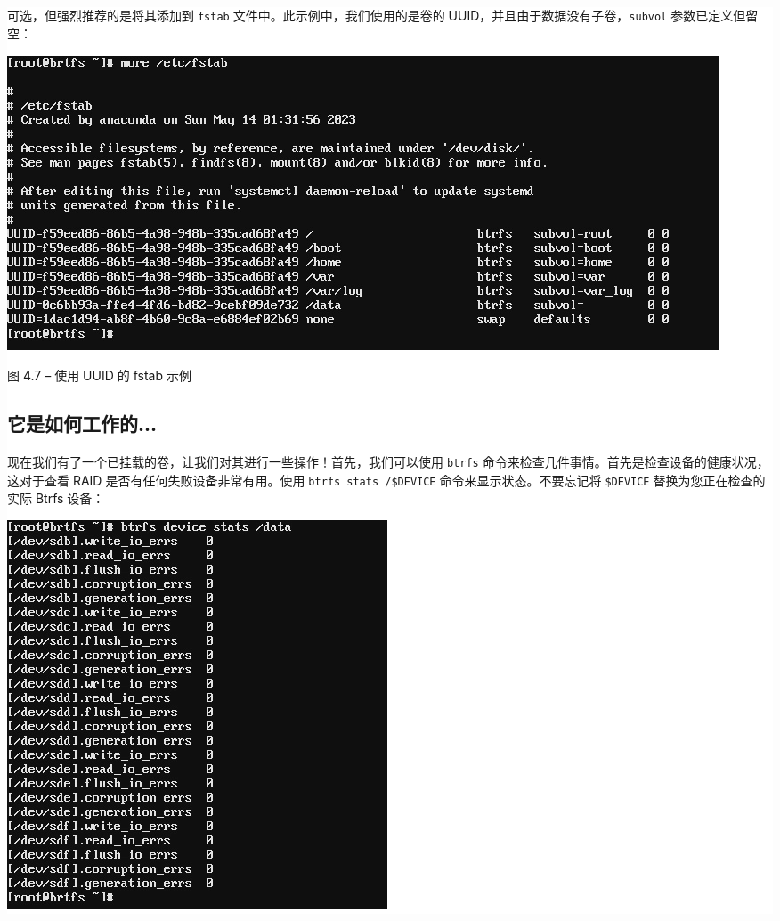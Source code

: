 可选，但强烈推荐的是将其添加到 `fstab` 文件中。此示例中，我们使用的是卷的 UUID，并且由于数据没有子卷，`subvol` 参数已定义但留空：

![图 4.7 – 使用 UUID 的 fstab 示例](img/B18349_04_07.jpg)

图 4.7 – 使用 UUID 的 fstab 示例

## 它是如何工作的…

现在我们有了一个已挂载的卷，让我们对其进行一些操作！首先，我们可以使用 `btrfs` 命令来检查几件事情。首先是检查设备的健康状况，这对于查看 RAID 是否有任何失败设备非常有用。使用 `btrfs stats /$DEVICE` 命令来显示状态。不要忘记将 `$DEVICE` 替换为您正在检查的实际 Btrfs 设备：

![图 4.8 – 健康设备](img/B18349_04_08.jpg)
